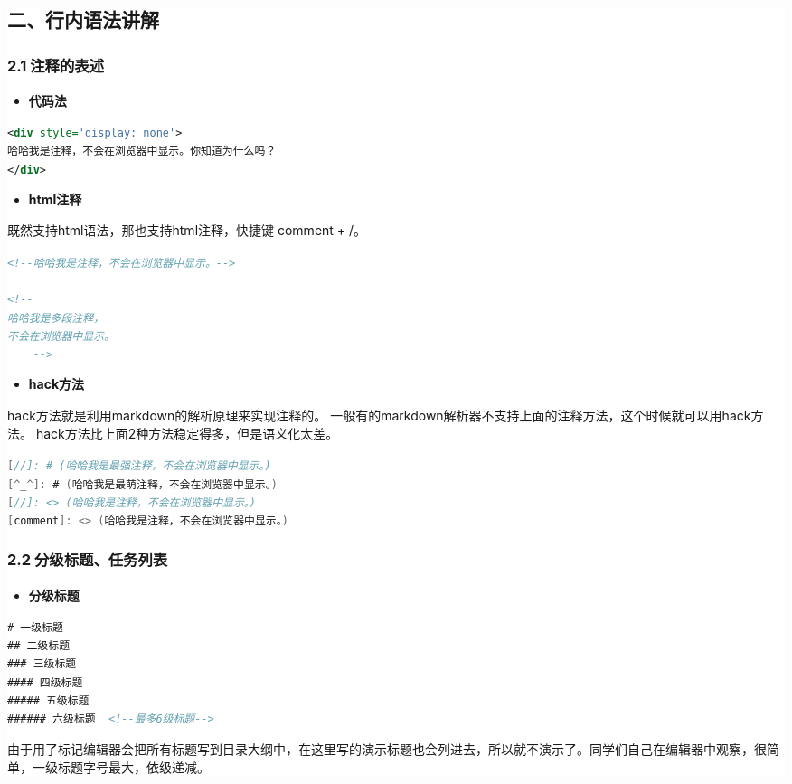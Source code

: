 ## 二、行内语法讲解

### 2.1 注释的表述

- **代码法**

```xml
<div style='display: none'>
哈哈我是注释，不会在浏览器中显示。你知道为什么吗？
</div>
```

- **html注释**

既然支持html语法，那也支持html注释，快捷键 comment + /。



```xml
<!--哈哈我是注释，不会在浏览器中显示。-->

<!--
哈哈我是多段注释，
不会在浏览器中显示。
    -->
```

- **hack方法**

hack方法就是利用markdown的解析原理来实现注释的。
 一般有的markdown解析器不支持上面的注释方法，这个时候就可以用hack方法。
 hack方法比上面2种方法稳定得多，但是语义化太差。



```csharp
[//]: # (哈哈我是最强注释，不会在浏览器中显示。)
[^_^]: # (哈哈我是最萌注释，不会在浏览器中显示。)
[//]: <> (哈哈我是注释，不会在浏览器中显示。)
[comment]: <> (哈哈我是注释，不会在浏览器中显示。)
```

### 2.2 分级标题、任务列表

- **分级标题**



```xml
# 一级标题
## 二级标题
### 三级标题
#### 四级标题
##### 五级标题
###### 六级标题  <!--最多6级标题-->
```

由于用了标记编辑器会把所有标题写到目录大纲中，在这里写的演示标题也会列进去，所以就不演示了。同学们自己在编辑器中观察，很简单，一级标题字号最大，依级递减。
